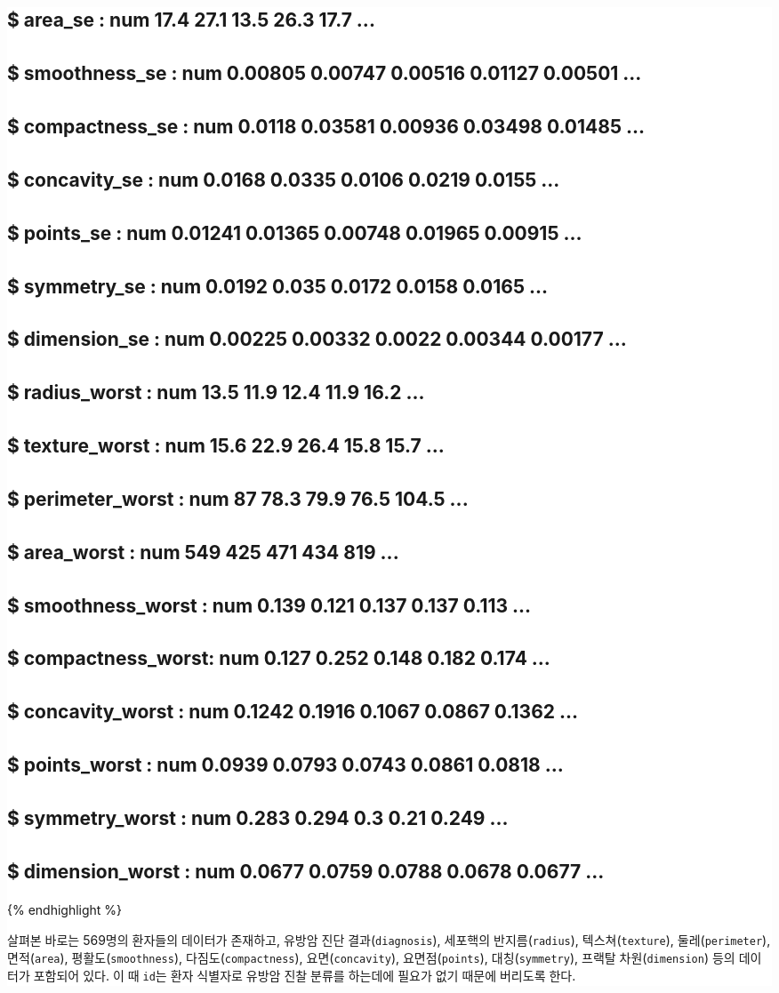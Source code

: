 ##  $ area_se          : num  17.4 27.1 13.5 26.3 17.7 ...
##  $ smoothness_se    : num  0.00805 0.00747 0.00516 0.01127 0.00501 ...
##  $ compactness_se   : num  0.0118 0.03581 0.00936 0.03498 0.01485 ...
##  $ concavity_se     : num  0.0168 0.0335 0.0106 0.0219 0.0155 ...
##  $ points_se        : num  0.01241 0.01365 0.00748 0.01965 0.00915 ...
##  $ symmetry_se      : num  0.0192 0.035 0.0172 0.0158 0.0165 ...
##  $ dimension_se     : num  0.00225 0.00332 0.0022 0.00344 0.00177 ...
##  $ radius_worst     : num  13.5 11.9 12.4 11.9 16.2 ...
##  $ texture_worst    : num  15.6 22.9 26.4 15.8 15.7 ...
##  $ perimeter_worst  : num  87 78.3 79.9 76.5 104.5 ...
##  $ area_worst       : num  549 425 471 434 819 ...
##  $ smoothness_worst : num  0.139 0.121 0.137 0.137 0.113 ...
##  $ compactness_worst: num  0.127 0.252 0.148 0.182 0.174 ...
##  $ concavity_worst  : num  0.1242 0.1916 0.1067 0.0867 0.1362 ...
##  $ points_worst     : num  0.0939 0.0793 0.0743 0.0861 0.0818 ...
##  $ symmetry_worst   : num  0.283 0.294 0.3 0.21 0.249 ...
##  $ dimension_worst  : num  0.0677 0.0759 0.0788 0.0678 0.0677 ...
{% endhighlight %}

살펴본 바로는 569명의 환자들의 데이터가 존재하고, 유방암 진단 결과(`diagnosis`), 세포핵의 반지름(`radius`), 텍스쳐(`texture`), 둘레(`perimeter`), 면적(`area`), 평활도(`smoothness`), 다짐도(`compactness`), 요면(`concavity`), 요면점(`points`), 대칭(`symmetry`), 프랙탈 차원(`dimension`) 등의 데이터가 포함되어 있다.
이 때 `id`는 환자 식별자로 유방암 진찰 분류를 하는데에 필요가 없기 때문에 버리도록 한다.
